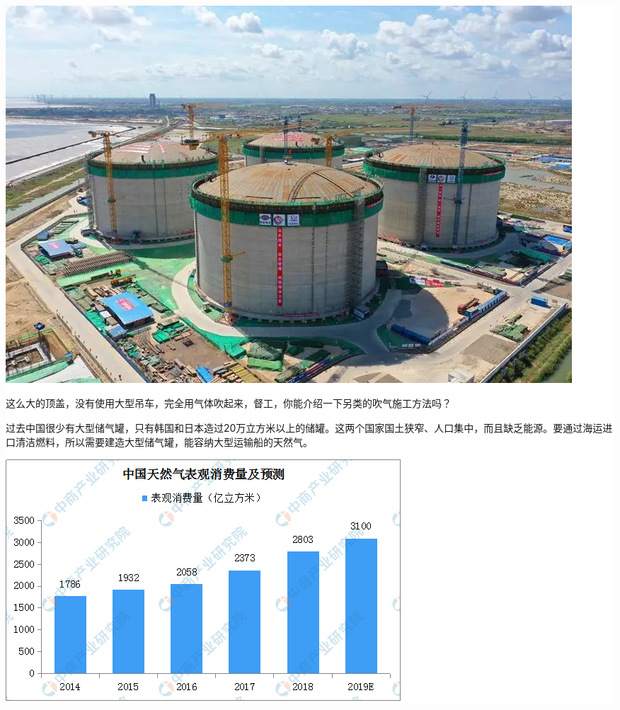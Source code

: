 ![](/images/btnews/0101_0200/0183/media/image4.jpeg)

这么大的顶盖，没有使用大型吊车，完全用气体吹起来，督工，你能介绍一下另类的吹气施工方法吗？

过去中国很少有大型储气罐，只有韩国和日本造过20万立方米以上的储罐。这两个国家国土狭窄、人口集中，而且缺乏能源。要通过海运进口清洁燃料，所以需要建造大型储气罐，能容纳大型运输船的天然气。

![](/images/btnews/0101_0200/0183/media/image5.png)
